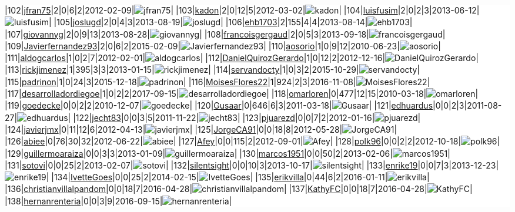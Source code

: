 |102|[jfran75](https://github.com/jfran75)|2|0|6|2|2012-02-09|![jfran75]()|
|103|[kadon](https://github.com/kadon)|2|0|12|5|2012-03-02|![kadon]()|
|104|[luisfusim](https://github.com/luisfusim)|2|0|2|3|2013-06-12|![luisfusim]()|
|105|[joslugd](https://github.com/joslugd)|2|0|4|3|2013-08-19|![joslugd]()|
|106|[ehb1703](https://github.com/ehb1703)|2|155|4|4|2013-08-14|![ehb1703]()|
|107|[giovannyg](https://github.com/giovannyg)|2|0|9|13|2013-08-28|![giovannyg]()|
|108|[francoisgergaud](https://github.com/francoisgergaud)|2|0|5|3|2013-09-18|![francoisgergaud]()|
|109|[Javierfernandez93](https://github.com/Javierfernandez93)|2|0|6|2|2015-02-09|![Javierfernandez93]()|
|110|[aosorio](https://github.com/aosorio)|1|0|9|12|2010-06-23|![aosorio]()|
|111|[aldogcarlos](https://github.com/aldogcarlos)|1|0|2|7|2012-02-01|![aldogcarlos]()|
|112|[DanielQuirozGerardo](https://github.com/DanielQuirozGerardo)|1|0|12|2|2012-12-16|![DanielQuirozGerardo]()|
|113|[rickjimenez](https://github.com/rickjimenez)|1|395|3|3|2013-01-15|![rickjimenez]()|
|114|[servandocty](https://github.com/servandocty)|1|0|3|2|2015-10-29|![servandocty]()|
|115|[padrinon](https://github.com/padrinon)|1|0|24|3|2015-12-18|![padrinon]()|
|116|[MoisesFlores22](https://github.com/MoisesFlores22)|1|924|2|3|2016-11-08|![MoisesFlores22]()|
|117|[desarrolladordiegoe](https://github.com/desarrolladordiegoe)|1|0|2|2|2017-09-15|![desarrolladordiegoe]()|
|118|[omarloren](https://github.com/omarloren)|0|477|12|15|2010-03-18|![omarloren]()|
|119|[goedecke](https://github.com/goedecke)|0|0|2|2|2010-12-07|![goedecke]()|
|120|[Gusaar](https://github.com/Gusaar)|0|646|6|3|2011-03-18|![Gusaar]()|
|121|[edhuardus](https://github.com/edhuardus)|0|0|2|3|2011-08-27|![edhuardus]()|
|122|[jecht83](https://github.com/jecht83)|0|0|3|5|2011-11-22|![jecht83]()|
|123|[pjuarezd](https://github.com/pjuarezd)|0|0|7|2|2012-01-16|![pjuarezd]()|
|124|[javierjmx](https://github.com/javierjmx)|0|11|12|6|2012-04-13|![javierjmx]()|
|125|[JorgeCA91](https://github.com/JorgeCA91)|0|0|18|8|2012-05-28|![JorgeCA91]()|
|126|[abiee](https://github.com/abiee)|0|76|30|32|2012-06-22|![abiee]()|
|127|[Afey](https://github.com/Afey)|0|0|115|2|2012-09-01|![Afey]()|
|128|[polk96](https://github.com/polk96)|0|0|2|2|2012-10-18|![polk96]()|
|129|[guillermoaraiza](https://github.com/guillermoaraiza)|0|0|3|3|2013-01-09|![guillermoaraiza]()|
|130|[marcos1951](https://github.com/marcos1951)|0|0|50|2|2013-02-06|![marcos1951]()|
|131|[sotovi](https://github.com/sotovi)|0|0|25|2|2013-02-07|![sotovi]()|
|132|[silentsight](https://github.com/silentsight)|0|0|10|3|2013-10-17|![silentsight]()|
|133|[enrike19](https://github.com/enrike19)|0|0|7|3|2013-12-23|![enrike19]()|
|134|[IvetteGoes](https://github.com/IvetteGoes)|0|0|25|2|2014-02-15|![IvetteGoes]()|
|135|[erikvilla](https://github.com/erikvilla)|0|44|6|2|2016-01-11|![erikvilla]()|
|136|[christianvillalpandom](https://github.com/christianvillalpandom)|0|0|18|7|2016-04-28|![christianvillalpandom]()|
|137|[KathyFC](https://github.com/KathyFC)|0|0|18|7|2016-04-28|![KathyFC]()|
|138|[hernanrenteria](https://github.com/hernanrenteria)|0|0|3|9|2016-09-15|![hernanrenteria]()|